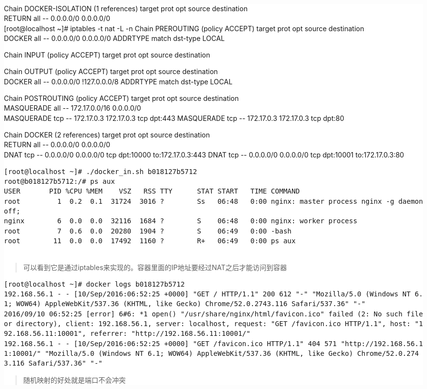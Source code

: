 Chain DOCKER-ISOLATION (1 references)
target     prot opt source               destination         
RETURN     all  --  0.0.0.0/0            0.0.0.0/0           
[root@localhost ~]# iptables -t nat -L -n
Chain PREROUTING (policy ACCEPT)
target     prot opt source               destination         
DOCKER     all  --  0.0.0.0/0            0.0.0.0/0            ADDRTYPE match dst-type LOCAL

Chain INPUT (policy ACCEPT)
target     prot opt source               destination         

Chain OUTPUT (policy ACCEPT)
target     prot opt source               destination         
DOCKER     all  --  0.0.0.0/0           !127.0.0.0/8          ADDRTYPE match dst-type LOCAL

Chain POSTROUTING (policy ACCEPT)
target     prot opt source               destination         
MASQUERADE  all  --  172.17.0.0/16        0.0.0.0/0           
MASQUERADE  tcp  --  172.17.0.3           172.17.0.3           tcp dpt:443
MASQUERADE  tcp  --  172.17.0.3           172.17.0.3           tcp dpt:80

Chain DOCKER (2 references)
target     prot opt source               destination         
RETURN     all  --  0.0.0.0/0            0.0.0.0/0           
DNAT       tcp  --  0.0.0.0/0            0.0.0.0/0            tcp dpt:10000 to:172.17.0.3:443
DNAT       tcp  --  0.0.0.0/0            0.0.0.0/0            tcp dpt:10001 to:172.17.0.3:80
</pre>
<pre>
[root@localhost ~]# ./docker_in.sh b018127b5712
root@b018127b5712:/# ps aux
USER       PID %CPU %MEM    VSZ   RSS TTY      STAT START   TIME COMMAND
root         1  0.2  0.1  31724  3016 ?        Ss   06:48   0:00 nginx: master process nginx -g daemon off;
nginx        6  0.0  0.0  32116  1684 ?        S    06:48   0:00 nginx: worker process
root         7  0.6  0.0  20280  1904 ?        S    06:49   0:00 -bash
root        11  0.0  0.0  17492  1160 ?        R+   06:49   0:00 ps aux

</pre>
> 可以看到它是通过iptables来实现的。容器里面的IP地址要经过NAT之后才能访问到容器


<pre>
[root@localhost ~]# docker logs b018127b5712
192.168.56.1 - - [10/Sep/2016:06:52:25 +0000] "GET / HTTP/1.1" 200 612 "-" "Mozilla/5.0 (Windows NT 6.1; WOW64) AppleWebKit/537.36 (KHTML, like Gecko) Chrome/52.0.2743.116 Safari/537.36" "-"
2016/09/10 06:52:25 [error] 6#6: *1 open() "/usr/share/nginx/html/favicon.ico" failed (2: No such file or directory), client: 192.168.56.1, server: localhost, request: "GET /favicon.ico HTTP/1.1", host: "192.168.56.11:10001", referrer: "http://192.168.56.11:10001/"
192.168.56.1 - - [10/Sep/2016:06:52:25 +0000] "GET /favicon.ico HTTP/1.1" 404 571 "http://192.168.56.11:10001/" "Mozilla/5.0 (Windows NT 6.1; WOW64) AppleWebKit/537.36 (KHTML, like Gecko) Chrome/52.0.2743.116 Safari/537.36" "-"
</pre>
> 随机映射的好处就是端口不会冲突

